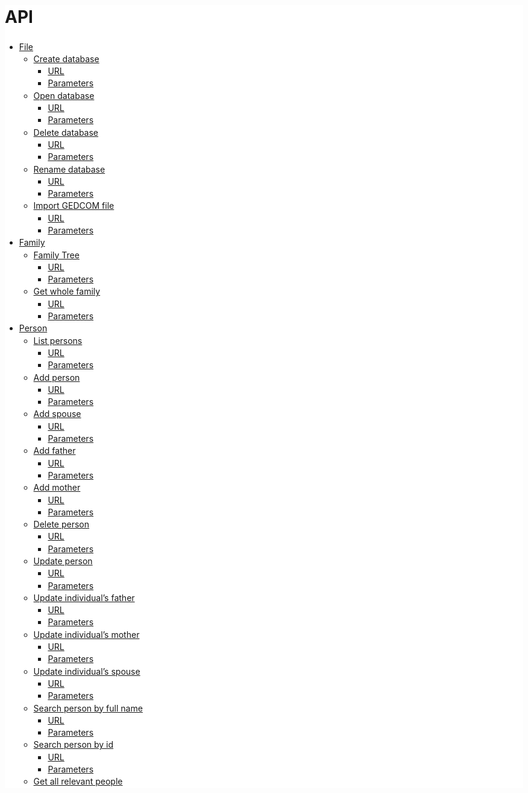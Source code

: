 # API
- [File](#file)
  * [Create database](#create-database)
    + [URL](#url)
    + [Parameters](#parameters)
  * [Open database](#open-database)
    + [URL](#url-1)
    + [Parameters](#parameters-1)
  * [Delete database](#delete-database)
    + [URL](#url-2)
    + [Parameters](#parameters-2)
  * [Rename database](#rename-database)
    + [URL](#url-3)
    + [Parameters](#parameters-3)
  * [Import GEDCOM file](#import-gedcom-file)
    + [URL](#url-4)
    + [Parameters](#parameters-4)
- [Family](#family)
  * [Family Tree](#family-tree)
    + [URL](#url-5)
    + [Parameters](#parameters-5)
  * [Get whole family](#get-whole-family)
    + [URL](#url-6)
    + [Parameters](#parameters-6)
- [Person](#person)
  * [List persons](#list-persons)
    + [URL](#url-7)
    + [Parameters](#parameters-7)
  * [Add person](#add-person)
    + [URL](#url-8)
    + [Parameters](#parameters-8)
  * [Add spouse](#add-spouse)
    + [URL](#url-9)
    + [Parameters](#parameters-9)
  * [Add father](#add-father)
    + [URL](#url-10)
    + [Parameters](#parameters-10)
  * [Add mother](#add-mother)
    + [URL](#url-11)
    + [Parameters](#parameters-11)
  * [Delete person](#delete-person)
    + [URL](#url-12)
    + [Parameters](#parameters-12)
  * [Update person](#update-person)
    + [URL](#url-13)
    + [Parameters](#parameters-13)
  * [Update individual’s father](#update-individual-s-father)
    + [URL](#url-14)
    + [Parameters](#parameters-14)
  * [Update individual’s mother](#update-individual-s-mother)
    + [URL](#url-15)
    + [Parameters](#parameters-15)
  * [Update individual’s spouse](#update-individual-s-spouse)
    + [URL](#url-16)
    + [Parameters](#parameters-16)
  * [Search person by full name](#search-person-by-full-name)
    + [URL](#url-17)
    + [Parameters](#parameters-17)
  * [Search person by id](#search-person-by-id)
    + [URL](#url-18)
    + [Parameters](#parameters-18)
  * [Get all relevant people](#get-all-relevant-people)